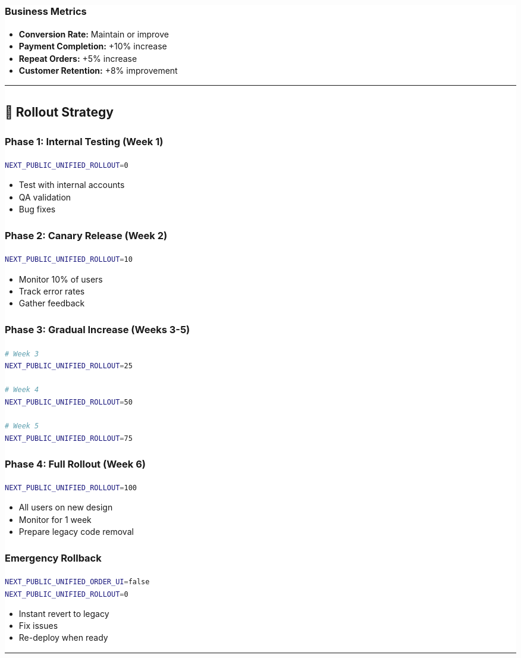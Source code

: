### Business Metrics
- **Conversion Rate:** Maintain or improve
- **Payment Completion:** +10% increase
- **Repeat Orders:** +5% increase
- **Customer Retention:** +8% improvement

---

## 🚀 Rollout Strategy

### Phase 1: Internal Testing (Week 1)
```bash
NEXT_PUBLIC_UNIFIED_ROLLOUT=0
```
- Test with internal accounts
- QA validation
- Bug fixes

### Phase 2: Canary Release (Week 2)
```bash
NEXT_PUBLIC_UNIFIED_ROLLOUT=10
```
- Monitor 10% of users
- Track error rates
- Gather feedback

### Phase 3: Gradual Increase (Weeks 3-5)
```bash
# Week 3
NEXT_PUBLIC_UNIFIED_ROLLOUT=25

# Week 4  
NEXT_PUBLIC_UNIFIED_ROLLOUT=50

# Week 5
NEXT_PUBLIC_UNIFIED_ROLLOUT=75
```

### Phase 4: Full Rollout (Week 6)
```bash
NEXT_PUBLIC_UNIFIED_ROLLOUT=100
```
- All users on new design
- Monitor for 1 week
- Prepare legacy code removal

### Emergency Rollback
```bash
NEXT_PUBLIC_UNIFIED_ORDER_UI=false
NEXT_PUBLIC_UNIFIED_ROLLOUT=0
```
- Instant revert to legacy
- Fix issues
- Re-deploy when ready

---